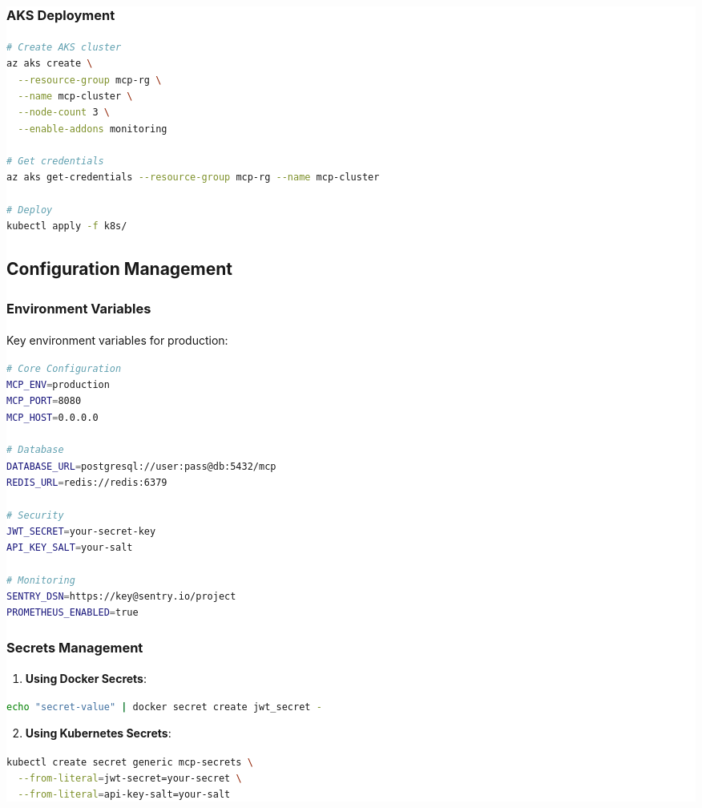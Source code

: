 ### AKS Deployment

```bash
# Create AKS cluster
az aks create \
  --resource-group mcp-rg \
  --name mcp-cluster \
  --node-count 3 \
  --enable-addons monitoring

# Get credentials
az aks get-credentials --resource-group mcp-rg --name mcp-cluster

# Deploy
kubectl apply -f k8s/
```

## Configuration Management

### Environment Variables

Key environment variables for production:

```bash
# Core Configuration
MCP_ENV=production
MCP_PORT=8080
MCP_HOST=0.0.0.0

# Database
DATABASE_URL=postgresql://user:pass@db:5432/mcp
REDIS_URL=redis://redis:6379

# Security
JWT_SECRET=your-secret-key
API_KEY_SALT=your-salt

# Monitoring
SENTRY_DSN=https://key@sentry.io/project
PROMETHEUS_ENABLED=true
```

### Secrets Management

1. **Using Docker Secrets**:
```bash
echo "secret-value" | docker secret create jwt_secret -
```

2. **Using Kubernetes Secrets**:
```bash
kubectl create secret generic mcp-secrets \
  --from-literal=jwt-secret=your-secret \
  --from-literal=api-key-salt=your-salt
```
